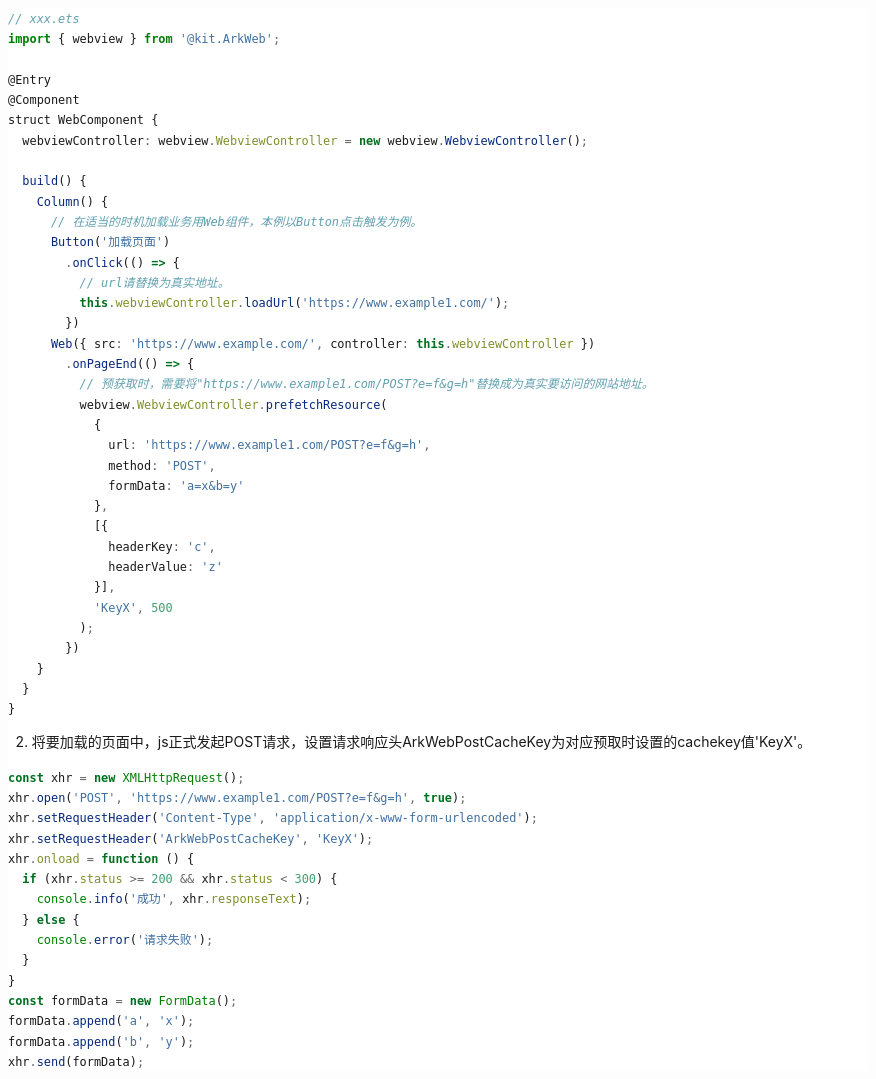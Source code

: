 ```typescript
// xxx.ets
import { webview } from '@kit.ArkWeb';

@Entry
@Component
struct WebComponent {
  webviewController: webview.WebviewController = new webview.WebviewController();

  build() {
    Column() {
      // 在适当的时机加载业务用Web组件，本例以Button点击触发为例。
      Button('加载页面')
        .onClick(() => {
          // url请替换为真实地址。
          this.webviewController.loadUrl('https://www.example1.com/');
        })
      Web({ src: 'https://www.example.com/', controller: this.webviewController })
        .onPageEnd(() => {
          // 预获取时，需要将"https://www.example1.com/POST?e=f&g=h"替换成为真实要访问的网站地址。
          webview.WebviewController.prefetchResource(
            {
              url: 'https://www.example1.com/POST?e=f&g=h',
              method: 'POST',
              formData: 'a=x&b=y'
            },
            [{
              headerKey: 'c',
              headerValue: 'z'
            }],
            'KeyX', 500
          );
        })
    }
  }
}
```

2. 将要加载的页面中，js正式发起POST请求，设置请求响应头ArkWebPostCacheKey为对应预取时设置的cachekey值'KeyX'。

```typescript
const xhr = new XMLHttpRequest();
xhr.open('POST', 'https://www.example1.com/POST?e=f&g=h', true);
xhr.setRequestHeader('Content-Type', 'application/x-www-form-urlencoded');
xhr.setRequestHeader('ArkWebPostCacheKey', 'KeyX');
xhr.onload = function () {
  if (xhr.status >= 200 && xhr.status < 300) {
    console.info('成功', xhr.responseText);
  } else {
    console.error('请求失败');
  }
}
const formData = new FormData();
formData.append('a', 'x');
formData.append('b', 'y');
xhr.send(formData);
```
